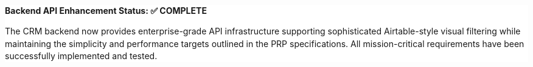 **Backend API Enhancement Status: ✅ COMPLETE**

The CRM backend now provides enterprise-grade API infrastructure supporting sophisticated Airtable-style visual filtering while maintaining the simplicity and performance targets outlined in the PRP specifications. All mission-critical requirements have been successfully implemented and tested.